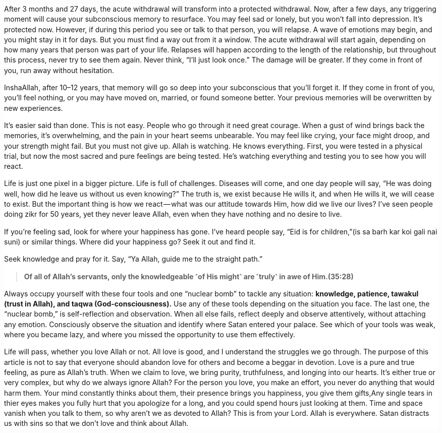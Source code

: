 After 3 months and 27 days, the acute withdrawal will transform into a protected withdrawal. Now, after a few days, any triggering moment will cause your subconscious memory to resurface. You may feel sad or lonely, but you won’t fall into depression. It’s protected now. However, if during this period you see or talk to that person, you will relapse. A wave of emotions may begin, and you might stay in it for days. But you must find a way out from it a window. The acute withdrawal will start again, depending on how many years that person was part of your life. Relapses will happen according to the length of the relationship, but throughout this process, never try to see them again. Never think, “I’ll just look once.” The damage will be greater. If they come in front of you, run away without hesitation.

InshaAllah, after 10–12 years, that memory will go so deep into your subconscious that you’ll forget it. If they come in front of you, you’ll feel nothing, or you may have moved on, married, or found someone better. Your previous memories will be overwritten by new experiences.

It’s easier said than done. This is not easy. People who go through it need great courage. When a gust of wind brings back the memories, it’s overwhelming, and the pain in your heart seems unbearable. You may feel like crying, your face might droop, and your strength might fail. But you must not give up. Allah is watching. He knows everything. First, you were tested in a physical trial, but now the most sacred and pure feelings are being tested. He’s watching everything and testing you to see how you will react.

Life is just one pixel in a bigger picture. Life is full of challenges. Diseases will come, and one day people will say, “He was doing well, how did he leave us without us even knowing?” The truth is, we exist because He wills it, and when He wills it, we will cease to exist. But the important thing is how we react — what was our attitude towards Him, how did we live our lives? I’ve seen people doing zikr for 50 years, yet they never leave Allah, even when they have nothing and no desire to live.

If you’re feeling sad, look for where your happiness has gone. I’ve heard people say, “Eid is for children,”(is sa barh kar koi gali nai suni) or similar things. Where did your happiness go? Seek it out and find it.

Seek knowledge and pray for it. Say, “Ya Allah, guide me to the straight path.”

> **Of all of Allah’s servants, only the knowledgeable ˹of His might˺ are ˹truly˺ in awe of Him.(35:28)**

Always occupy yourself with these four tools and one “nuclear bomb” to tackle any situation: **knowledge, patience, tawakul (trust in Allah), and taqwa (God-consciousness).** Use any of these tools depending on the situation you face. The last one, the “nuclear bomb,” is self-reflection and observation. When all else fails, reflect deeply and observe attentively, without attaching any emotion. Consciously observe the situation and identify where Satan entered your palace. See which of your tools was weak, where you became lazy, and where you missed the opportunity to use them effectively.

Life will pass, whether you love Allah or not. All love is good, and I understand the struggles we go through. The purpose of this article is not to say that everyone should abandon love for others and become a beggar in devotion. Love is a pure and true feeling, as pure as Allah’s truth. When we claim to love, we bring purity, truthfulness, and longing into our hearts. It’s either true or very complex, but why do we always ignore Allah? For the person you love, you make an effort, you never do anything that would harm them. Your mind constantly thinks about them, their presence brings you happiness, you give them gifts,Any single tears in thier eyes makes you fully hurt that you apologize for a long, and you could spend hours just looking at them. Time and space vanish when you talk to them, so why aren’t we as devoted to Allah? This is from your Lord. Allah is everywhere. Satan distracts us with sins so that we don’t love and think about Allah.
